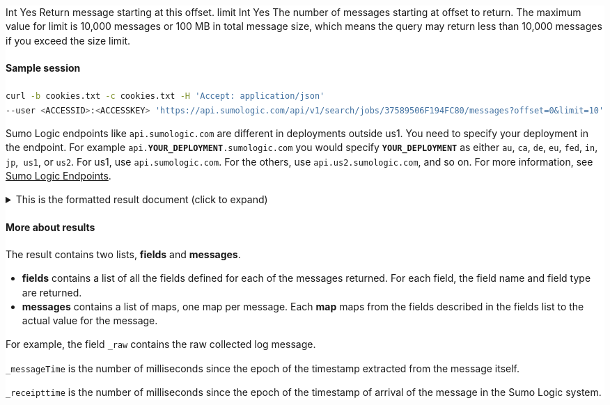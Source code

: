   <td>Int
   </td>
   <td>Yes
   </td>
   <td>Return message starting at this offset.
   </td>
  </tr>
  <tr>
   <td>limit
   </td>
   <td>Int
   </td>
   <td>Yes
   </td>
   <td>The number of messages starting at offset to return. The maximum value for limit is 10,000 messages or 100 MB in total message size, which means the query may return less than 10,000 messages if you exceed the size limit.
   </td>
  </tr>
</table>



#### Sample session

```bash
curl -b cookies.txt -c cookies.txt -H 'Accept: application/json'
--user <ACCESSID>:<ACCESSKEY> 'https://api.sumologic.com/api/v1/search/jobs/37589506F194FC80/messages?offset=0&limit=10'
```


Sumo Logic endpoints like `api.sumologic.com` are different in deployments outside us1. You need to specify your deployment in the endpoint. For example <code>api.<strong>YOUR_DEPLOYMENT</strong>.sumologic.com</code> you would specify <strong><code>YOUR_DEPLOYMENT</code></strong> as either <code>au</code>, <code>ca</code>, <code>de</code>, <code>eu</code>, <code>fed</code>, <code>in</code>, <code>jp</code>,<code> us1</code>, or <code>us2</code>. For us1, use <code>api.sumologic.com</code>. For the others, use <code>api.us2.sumologic.com</code>, and so on. For more information, see [Sumo Logic Endpoints](/docs/api/getting-started#sumo-logic-endpoints-by-deployment-and-firewall-security).

<details><summary>This is the formatted result document (click to expand)</summary></details>

#### More about results

The result contains two lists, **fields** and **messages**.

* **fields** contains a list of all the fields defined for each of the messages returned. For each field, the field name and field type are returned.
* **messages** contains a list of maps, one map per message. Each **map** maps from the fields described in the fields list to the actual value for the message.

For example, the field `_raw` contains the raw collected log message.

`_messageTime` is the number of milliseconds since the epoch of the timestamp extracted from the message itself.

`_receipttime` is the number of milliseconds since the epoch of the timestamp of arrival of the message in the Sumo Logic system.
